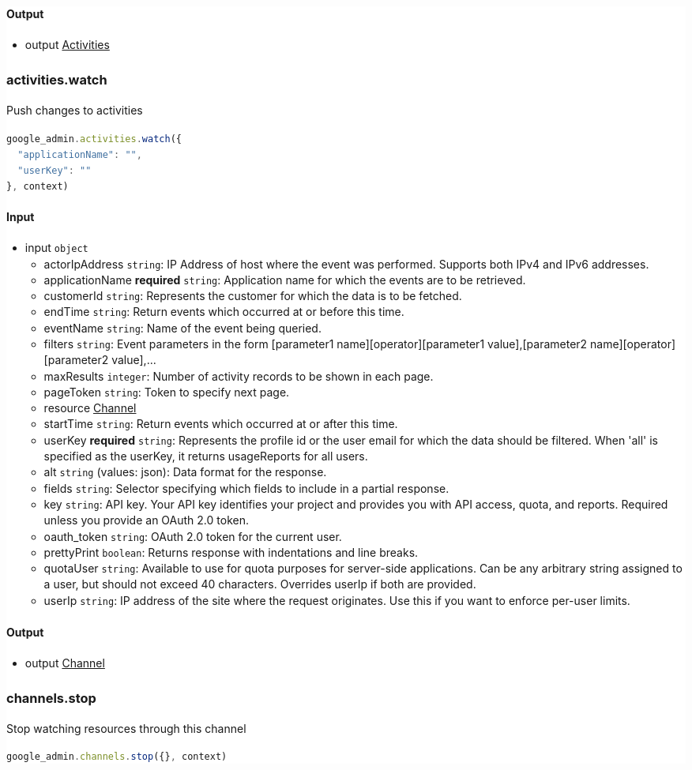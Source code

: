 #### Output
* output [Activities](#activities)

### activities.watch
Push changes to activities


```js
google_admin.activities.watch({
  "applicationName": "",
  "userKey": ""
}, context)
```

#### Input
* input `object`
  * actorIpAddress `string`: IP Address of host where the event was performed. Supports both IPv4 and IPv6 addresses.
  * applicationName **required** `string`: Application name for which the events are to be retrieved.
  * customerId `string`: Represents the customer for which the data is to be fetched.
  * endTime `string`: Return events which occurred at or before this time.
  * eventName `string`: Name of the event being queried.
  * filters `string`: Event parameters in the form [parameter1 name][operator][parameter1 value],[parameter2 name][operator][parameter2 value],...
  * maxResults `integer`: Number of activity records to be shown in each page.
  * pageToken `string`: Token to specify next page.
  * resource [Channel](#channel)
  * startTime `string`: Return events which occurred at or after this time.
  * userKey **required** `string`: Represents the profile id or the user email for which the data should be filtered. When 'all' is specified as the userKey, it returns usageReports for all users.
  * alt `string` (values: json): Data format for the response.
  * fields `string`: Selector specifying which fields to include in a partial response.
  * key `string`: API key. Your API key identifies your project and provides you with API access, quota, and reports. Required unless you provide an OAuth 2.0 token.
  * oauth_token `string`: OAuth 2.0 token for the current user.
  * prettyPrint `boolean`: Returns response with indentations and line breaks.
  * quotaUser `string`: Available to use for quota purposes for server-side applications. Can be any arbitrary string assigned to a user, but should not exceed 40 characters. Overrides userIp if both are provided.
  * userIp `string`: IP address of the site where the request originates. Use this if you want to enforce per-user limits.

#### Output
* output [Channel](#channel)

### channels.stop
Stop watching resources through this channel


```js
google_admin.channels.stop({}, context)
```
